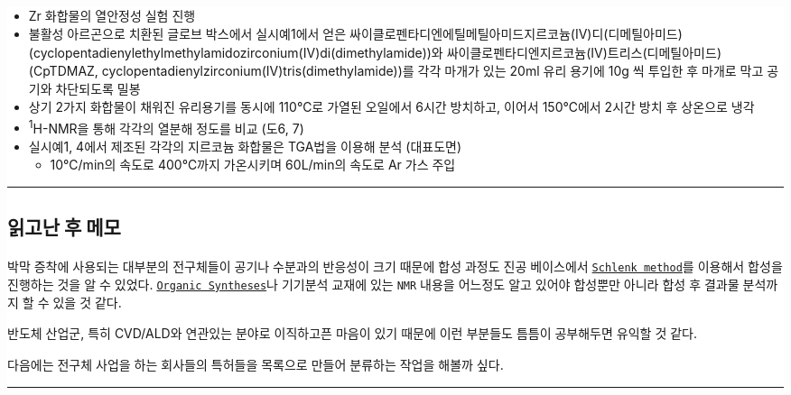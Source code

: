 -   Zr 화합물의 열안정성 실험 진행
-   불활성 아르곤으로 치환된 글로브 박스에서 실시예1에서 얻은 싸이클로펜타디엔에틸메틸아미드지르코늄(IV)디(디메틸아미드) (cyclopentadienylethylmethylamidozirconium(IV)di(dimethylamide))와 싸이클로펜타디엔지르코늄(IV)트리스(디메틸아미드) (CpTDMAZ, cyclopentadienylzirconium(IV)tris(dimethylamide))를 각각 마개가 있는 20ml 유리 용기에 10g 씩 투입한 후 마개로 막고 공기와 차단되도록 밀봉
-   상기 2가지 화합물이 채워진 유리용기를 동시에 110℃로 가열된 오일에서 6시간 방치하고, 이어서 150℃에서 2시간 방치 후 상온으로 냉각
-   <sup>1</sup>H-NMR을 통해 각각의 열분해 정도를 비교 (도6, 7)
-   실시예1, 4에서 제조된 각각의 지르코늄 화합물은 TGA법을 이용해 분석 (대표도면)
    -   10℃/min의 속도로 400℃까지 가온시키며 60L/min의 속도로 Ar 가스 주입

---

## 읽고난 후 메모

박막 증착에 사용되는 대부분의 전구체들이 공기나 수분과의 반응성이 크기 때문에 합성 과정도 진공 베이스에서 [`Schlenk method`][08]를 이용해서 합성을 진행하는 것을 알 수 있었다. [`Organic Syntheses`][09]나 기기분석 교재에 있는 `NMR` 내용을 어느정도 알고 있어야 합성뿐만 아니라 합성 후 결과물 분석까지 할 수 있을 것 같다.

반도체 산업군, 특히 CVD/ALD와 연관있는 분야로 이직하고픈 마음이 있기 때문에 이런 부분들도 틈틈이 공부해두면 유익할 것 같다.

다음에는 전구체 사업을 하는 회사들의 특허들을 목록으로 만들어 분류하는 작업을 해볼까 싶다.



[^01]: <https://m.etnews.com/20180627000251>{: target="\_blank"}
[^02]: <https://doi.org/10.1021/cm020357x>{: target="\_blank"}
[^03]: <https://doi.org/10.1039/B810922B>{: target="\_blank"}
[^04]: <https://patentscope.wipo.int/search/en/detail.jsf?docId=WO2007140813>{: target="\_blank"}
[^05]: <https://doi.org/10.8080/1020060056116>{: target="\_blank"}
[^06]: <https://doi.org/10.8080/1020097023609>{: target="\_blank"}
[^07]: <https://doi.org/10.15227/orgsyn.031.0037>{: target="\_blank"}



[01]: http://www.mecaro.com/
[02]: http://www.ichems.co.kr/images/CCTBA.jpg
[03]: https://en.wikipedia.org/wiki/Titanium_tetrachloride
[04]: https://en.wikipedia.org/wiki/Trimethylaluminium
[05]: https://en.wikipedia.org/wiki/Diethylzinc
[06]: https://m.etnews.com/20180802000100
[07]: https://doi.org/10.8080/1020110022615
[08]: https://en.wikipedia.org/wiki/Schlenk_line
[09]: http://www.orgsyn.org/

---


